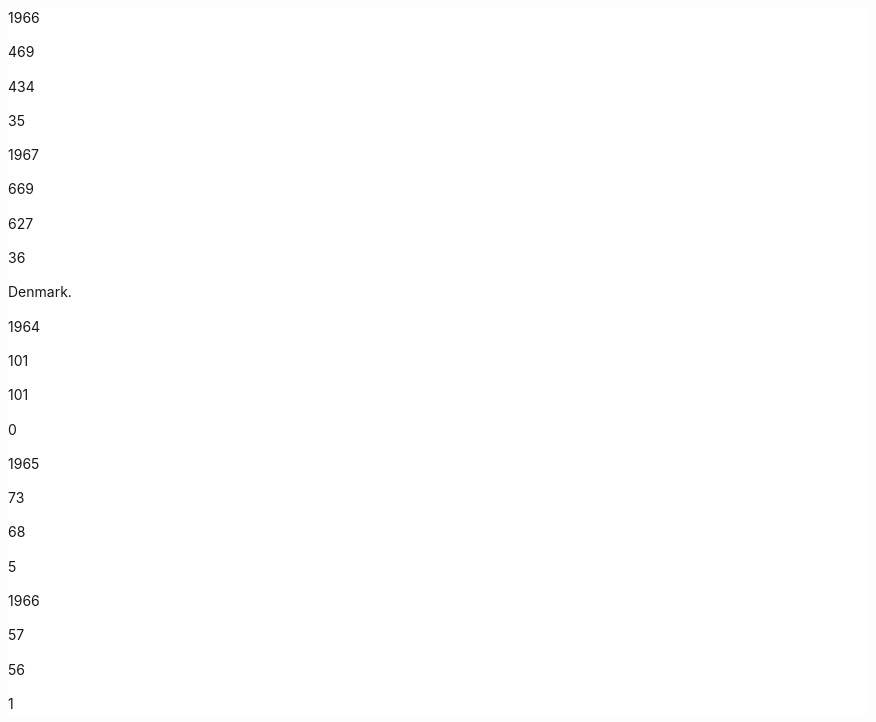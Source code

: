 <td><p>1966</p></td>

<td><p>469</p></td>

<td><p>434</p></td>

<td><p>35</p></td>

</tr>

<tr>

<td><p></p></td>

<td><p>1967</p></td>

<td><p>669</p></td>

<td><p>627</p></td>

<td><p>36</p></td>

</tr>

<tr>

<td><p>Denmark.</p></td>

<td><p>1964</p></td>

<td><p>101</p></td>

<td><p>101</p></td>

<td><p>0</p></td>

</tr>

<tr>

<td><p></p></td>

<td><p>1965</p></td>

<td><p>73</p></td>

<td><p>68</p></td>

<td><p>5</p></td>

</tr>

<tr>

<td><p></p></td>

<td><p>1966</p></td>

<td><p>57</p></td>

<td><p>56</p></td>

<td><p>1</p></td>

</tr>
